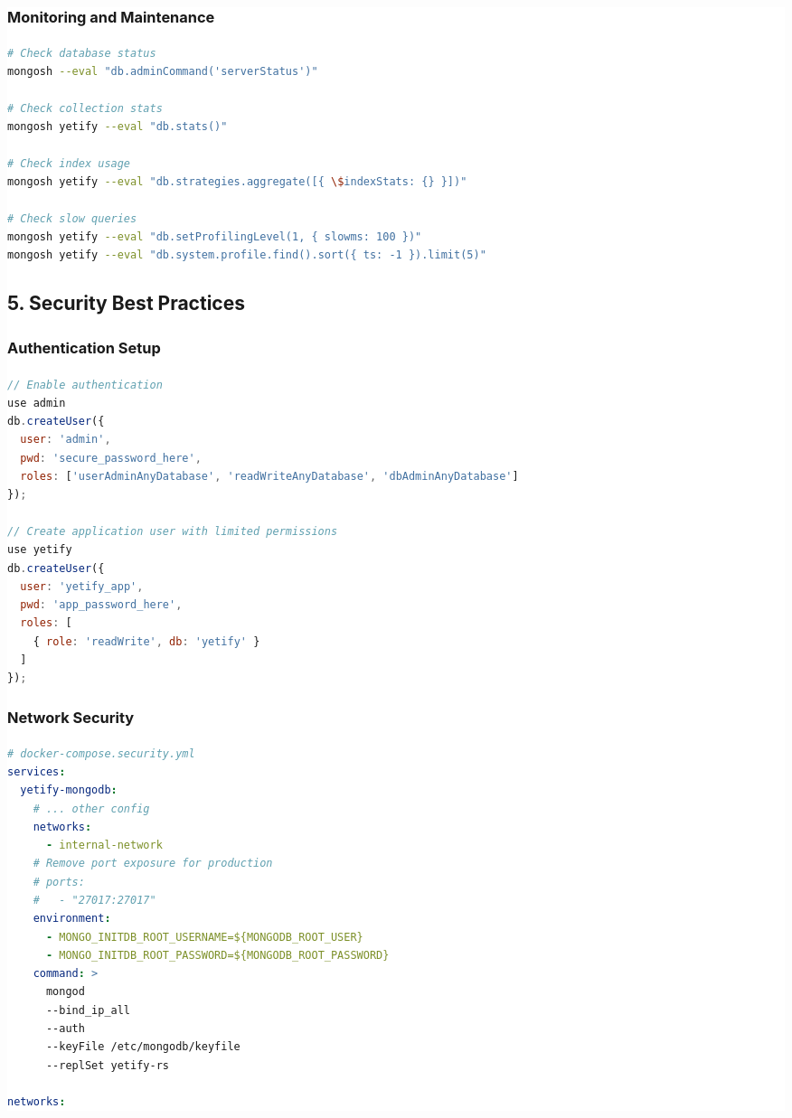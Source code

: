 ### Monitoring and Maintenance

```bash
# Check database status
mongosh --eval "db.adminCommand('serverStatus')"

# Check collection stats
mongosh yetify --eval "db.stats()"

# Check index usage
mongosh yetify --eval "db.strategies.aggregate([{ \$indexStats: {} }])"

# Check slow queries
mongosh yetify --eval "db.setProfilingLevel(1, { slowms: 100 })"
mongosh yetify --eval "db.system.profile.find().sort({ ts: -1 }).limit(5)"
```

## 5. Security Best Practices

### Authentication Setup

```javascript
// Enable authentication
use admin
db.createUser({
  user: 'admin',
  pwd: 'secure_password_here',
  roles: ['userAdminAnyDatabase', 'readWriteAnyDatabase', 'dbAdminAnyDatabase']
});

// Create application user with limited permissions
use yetify
db.createUser({
  user: 'yetify_app',
  pwd: 'app_password_here',
  roles: [
    { role: 'readWrite', db: 'yetify' }
  ]
});
```

### Network Security

```yaml
# docker-compose.security.yml
services:
  yetify-mongodb:
    # ... other config
    networks:
      - internal-network
    # Remove port exposure for production
    # ports:
    #   - "27017:27017"
    environment:
      - MONGO_INITDB_ROOT_USERNAME=${MONGODB_ROOT_USER}
      - MONGO_INITDB_ROOT_PASSWORD=${MONGODB_ROOT_PASSWORD}
    command: >
      mongod
      --bind_ip_all
      --auth
      --keyFile /etc/mongodb/keyfile
      --replSet yetify-rs

networks:
```